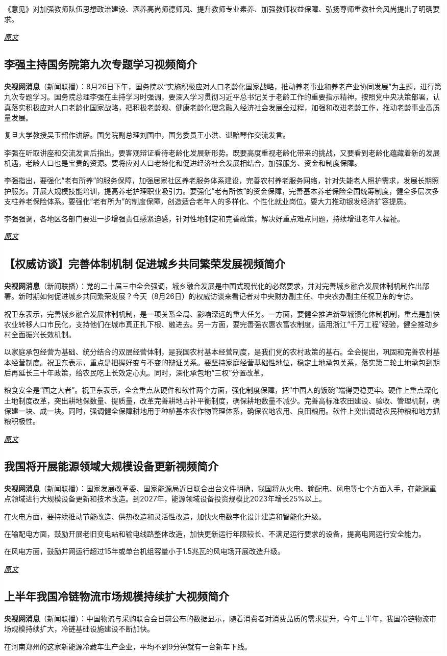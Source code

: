 《意见》对加强教师队伍思想政治建设、涵养高尚师德师风、提升教师专业素养、加强教师权益保障、弘扬尊师重教社会风尚提出了明确要求。

*[原文](https://tv.cctv.com/2024/08/26/VIDE6Lwgt6GSDic7L5rgIzFF240826.shtml)*


## 李强主持国务院第九次专题学习视频简介

**央视网消息**（新闻联播）：8月26日下午，国务院以“实施积极应对人口老龄化国家战略，推动养老事业和养老产业协同发展”为主题，进行第九次专题学习。国务院总理李强在主持学习时强调，要深入学习贯彻习近平总书记关于老龄工作的重要指示精神，按照党中央决策部署，认真落实积极应对人口老龄化国家战略，把积极老龄观、健康老龄化理念融入经济社会发展全过程，加强和改进老龄工作，推动老龄事业高质量发展。

复旦大学教授吴玉韶作讲解。国务院副总理刘国中，国务委员王小洪、谌贻琴作交流发言。

李强在听取讲座和交流发言后指出，要客观辩证看待老龄化发展新形势。既要高度重视老龄化带来的挑战，又要看到老龄化蕴藏着新的发展机遇，老龄人口也是宝贵的资源。要将应对人口老龄化和促进经济社会发展相结合，加强服务、资金和制度保障。

李强指出，要强化“老有所养”的服务保障，加强居家社区养老服务体系建设，完善农村养老服务网络，针对失能老人照护需求，发展长期照护服务。开展大规模技能培训，提高养老护理职业吸引力。要强化“老有所依”的资金保障，完善基本养老保险全国统筹制度，健全多层次多支柱养老保险体系。要强化“老有所为”的制度保障，创造适合老年人的多样化、个性化就业岗位。要大力推动银发经济扩容提质。

李强强调，各地区各部门要进一步增强责任感紧迫感，针对性地制定和完善政策，解决好重点难点问题，持续增进老年人福祉。

*[原文](https://tv.cctv.com/2024/08/26/VIDEnwvqYCWnGskDMbGkMN4d240826.shtml)*


## 【权威访谈】完善体制机制 促进城乡共同繁荣发展视频简介

**央视网消息**（新闻联播）：党的二十届三中全会强调，城乡融合发展是中国式现代化的必然要求，并对完善城乡融合发展体制机制作出部署。新时期如何促进城乡共同繁荣发展？今天（8月26日）的权威访谈来看记者对中央财办副主任、中央农办副主任祝卫东的专访。

祝卫东表示，完善城乡融合发展体制机制，是一项关系全局、影响深远的重大任务。一方面，要健全推进新型城镇化体制机制，重点是加快农业转移人口市民化，支持他们在城市真正扎下根、融进去。另一方面，要完善强农惠农富农制度，运用浙江“千万工程”经验，健全推动乡村全面振兴长效机制。

以家庭承包经营为基础、统分结合的双层经营体制，是我国农村基本经营制度，是我们党的农村政策的基石。全会提出，巩固和完善农村基本经营制度。祝卫东表示，重点是把握好变与不变的辩证关系。要坚持家庭经营基础性地位，稳定土地承包关系，落实第二轮土地承包到期后再延长三十年政策，给农民吃上长效定心丸。同时，深化承包地“三权”分置改革。

粮食安全是“国之大者”。祝卫东表示，全会重点从硬件和软件两个方面，强化制度保障，把“中国人的饭碗”端得更稳更牢。硬件上重点深化土地制度改革，突出耕地保数量、提质量，改革完善耕地占补平衡制度，确保耕地数量不减少。完善高标准农田建设、验收、管理机制，确保建一块、成一块。同时，强调健全保障耕地用于种植基本农作物管理体系，确保农地农用、良田粮用。软件上突出调动农民种粮和地方抓粮积极性。

*[原文](https://tv.cctv.com/2024/08/26/VIDEmTUipsMx07Iw3mqmhSUs240826.shtml)*


## 我国将开展能源领域大规模设备更新视频简介

**央视网消息**（新闻联播）：国家发展改革委、国家能源局近日联合出台文件明确，我国将从火电、输配电、风电等七个方面入手，在能源重点领域进行大规模设备更新和技术改造。到2027年，能源领域设备投资规模比2023年增长25%以上。

在火电方面，要持续推动节能改造、供热改造和灵活性改造，加快火电数字化设计建造和智能化升级。

在输配电方面，鼓励开展老旧变电站和输电线路整体改造，加快更新运行年限较长、不满足运行要求的设备，提高电网运行安全能力。

在风电方面，鼓励并网运行超过15年或单台机组容量小于1.5兆瓦的风电场开展改造升级。

*[原文](https://tv.cctv.com/2024/08/26/VIDE9QOfLmv1eFgPprU4RuUN240826.shtml)*


## 上半年我国冷链物流市场规模持续扩大视频简介

**央视网消息**（新闻联播）：中国物流与采购联合会日前公布的数据显示，随着消费者对消费品质的需求提升，今年上半年，我国冷链物流市场规模持续扩大，冷链基础设施建设不断加快。

在河南郑州的这家新能源冷藏车生产企业，平均不到9分钟就有一台新车下线。
